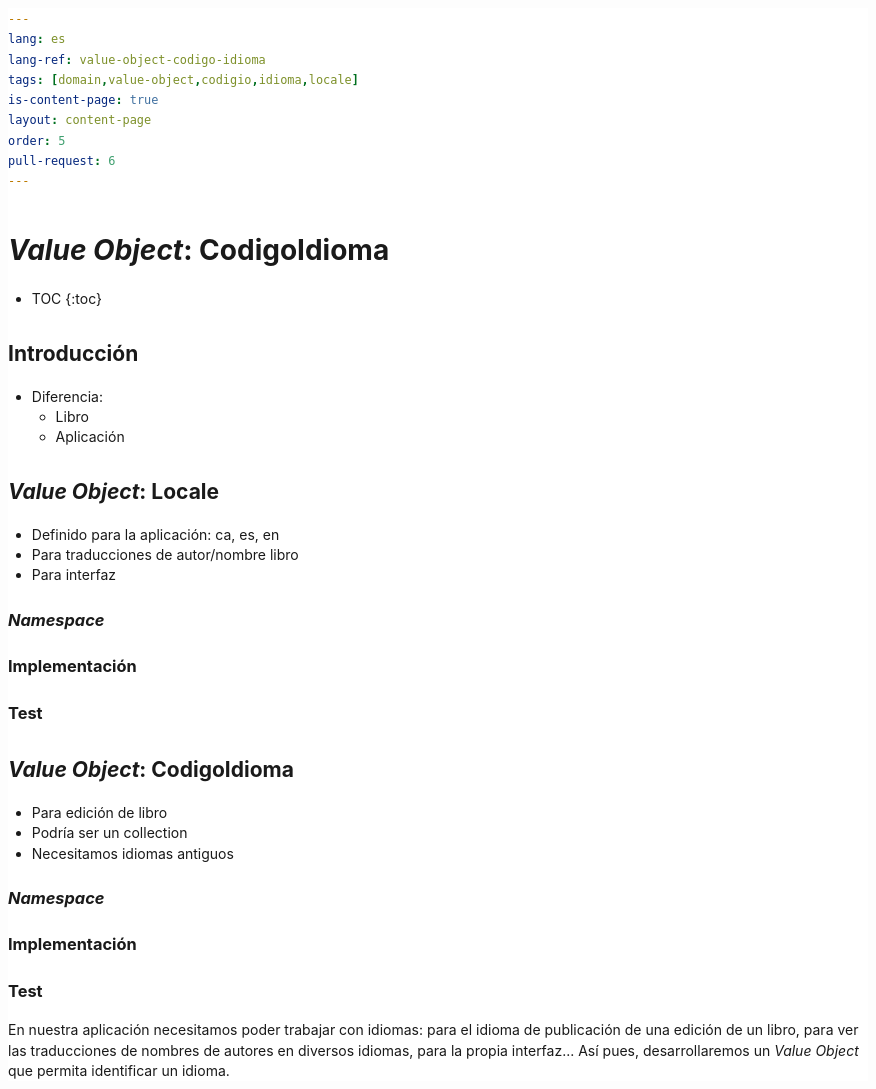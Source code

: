 ```yaml
---
lang: es
lang-ref: value-object-codigo-idioma
tags: [domain,value-object,codigio,idioma,locale]
is-content-page: true
layout: content-page
order: 5
pull-request: 6
---
```


# _Value Object_: CodigoIdioma

* TOC
{:toc}

## Introducción

- Diferencia:
    - Libro
    - Aplicación

## _Value Object_: Locale

- Definido para la aplicación: ca, es, en
- Para traducciones de autor/nombre libro
- Para interfaz

### _Namespace_

### Implementación

### Test

## _Value Object_: CodigoIdioma

- Para edición de libro
- Podría ser un collection
- Necesitamos idiomas antiguos

### _Namespace_

### Implementación

### Test

En nuestra aplicación necesitamos poder trabajar con idiomas: para el idioma de publicación de una edición de un libro, para ver las traducciones de nombres de autores en diversos idiomas, para la propia interfaz... Así pues, desarrollaremos un _Value Object_ que permita identificar un idioma.
